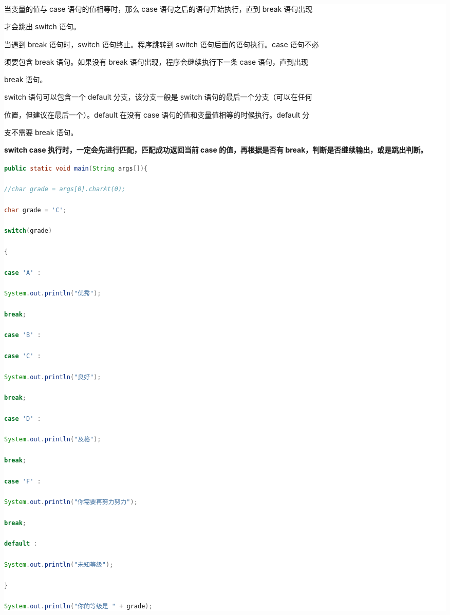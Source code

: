 当变量的值与 case 语句的值相等时，那么 case 语句之后的语句开始执行，直到 break 语句出现

才会跳出 switch 语句。

当遇到 break 语句时，switch 语句终止。程序跳转到 switch 语句后面的语句执行。case 语句不必

须要包含 break 语句。如果没有 break 语句出现，程序会继续执行下一条 case 语句，直到出现

break 语句。

switch 语句可以包含一个 default 分支，该分支一般是 switch 语句的最后一个分支（可以在任何

位置，但建议在最后一个）。default 在没有 case 语句的值和变量值相等的时候执行。default 分

支不需要 break 语句。



**switch case 执行时，一定会先进行匹配，匹配成功返回当前 case 的值，再根据是否有 break，判断是否继续输出，或是跳出判断。**

```java
public static void main(String args[]){ 

//char grade = args[0].charAt(0); 

char grade = 'C'; 

switch(grade) 

{ 

case 'A' : 

System.out.println("优秀"); 

break; 

case 'B' : 

case 'C' : 

System.out.println("良好"); 

break; 

case 'D' : 

System.out.println("及格"); 

break; 

case 'F' : 

System.out.println("你需要再努力努力"); 

break; 

default : 

System.out.println("未知等级"); 

}

System.out.println("你的等级是 " + grade); 
```
